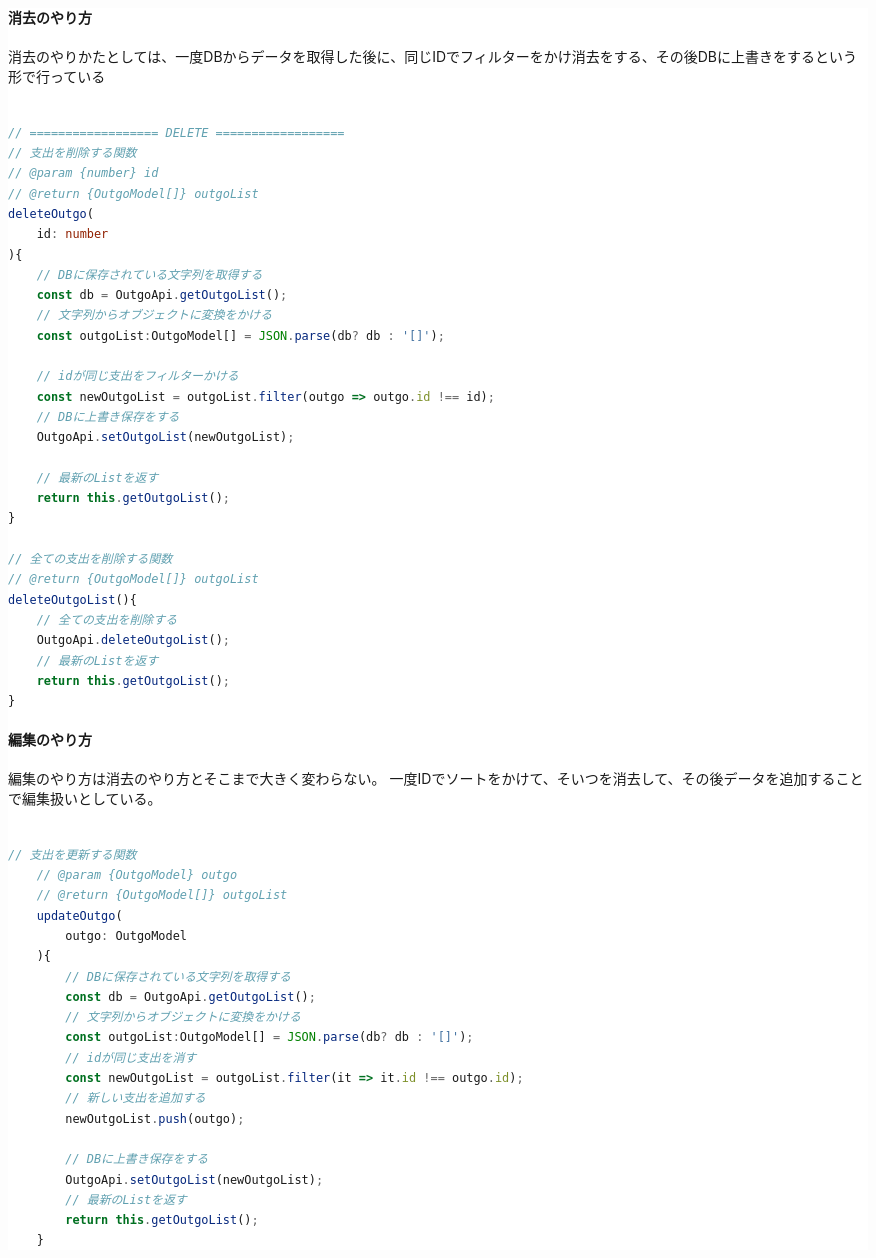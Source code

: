 #### 消去のやり方


消去のやりかたとしては、一度DBからデータを取得した後に、同じIDでフィルターをかけ消去をする、その後DBに上書きをするという形で行っている

```ts:OutgoRepository.ts

// ================== DELETE ==================
// 支出を削除する関数
// @param {number} id
// @return {OutgoModel[]} outgoList
deleteOutgo(
    id: number
){
    // DBに保存されている文字列を取得する
    const db = OutgoApi.getOutgoList();
    // 文字列からオブジェクトに変換をかける
    const outgoList:OutgoModel[] = JSON.parse(db? db : '[]');

    // idが同じ支出をフィルターかける
    const newOutgoList = outgoList.filter(outgo => outgo.id !== id);
    // DBに上書き保存をする
    OutgoApi.setOutgoList(newOutgoList);

    // 最新のListを返す
    return this.getOutgoList();
}

// 全ての支出を削除する関数
// @return {OutgoModel[]} outgoList
deleteOutgoList(){
    // 全ての支出を削除する
    OutgoApi.deleteOutgoList();
    // 最新のListを返す
    return this.getOutgoList();
}

```

#### 編集のやり方

編集のやり方は消去のやり方とそこまで大きく変わらない。
一度IDでソートをかけて、そいつを消去して、その後データを追加することで編集扱いとしている。

```ts:OutgoRepository.ts

// 支出を更新する関数
    // @param {OutgoModel} outgo
    // @return {OutgoModel[]} outgoList
    updateOutgo(
        outgo: OutgoModel
    ){
        // DBに保存されている文字列を取得する
        const db = OutgoApi.getOutgoList();
        // 文字列からオブジェクトに変換をかける
        const outgoList:OutgoModel[] = JSON.parse(db? db : '[]');
        // idが同じ支出を消す
        const newOutgoList = outgoList.filter(it => it.id !== outgo.id);
        // 新しい支出を追加する
        newOutgoList.push(outgo);

        // DBに上書き保存をする
        OutgoApi.setOutgoList(newOutgoList);
        // 最新のListを返す
        return this.getOutgoList();
    }
```